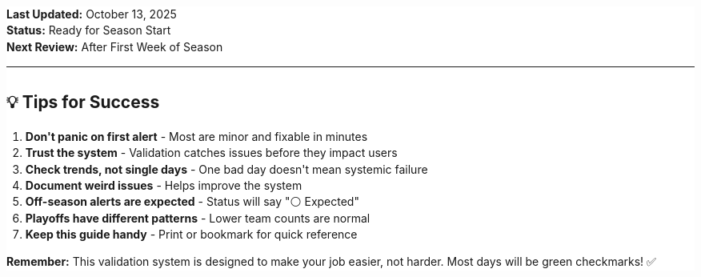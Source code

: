 **Last Updated:** October 13, 2025  
**Status:** Ready for Season Start  
**Next Review:** After First Week of Season

---

## 💡 Tips for Success

1. **Don't panic on first alert** - Most are minor and fixable in minutes
2. **Trust the system** - Validation catches issues before they impact users
3. **Check trends, not single days** - One bad day doesn't mean systemic failure
4. **Document weird issues** - Helps improve the system
5. **Off-season alerts are expected** - Status will say "⚪ Expected"
6. **Playoffs have different patterns** - Lower team counts are normal
7. **Keep this guide handy** - Print or bookmark for quick reference

**Remember:** This validation system is designed to make your job easier, not harder. Most days will be green checkmarks! ✅
